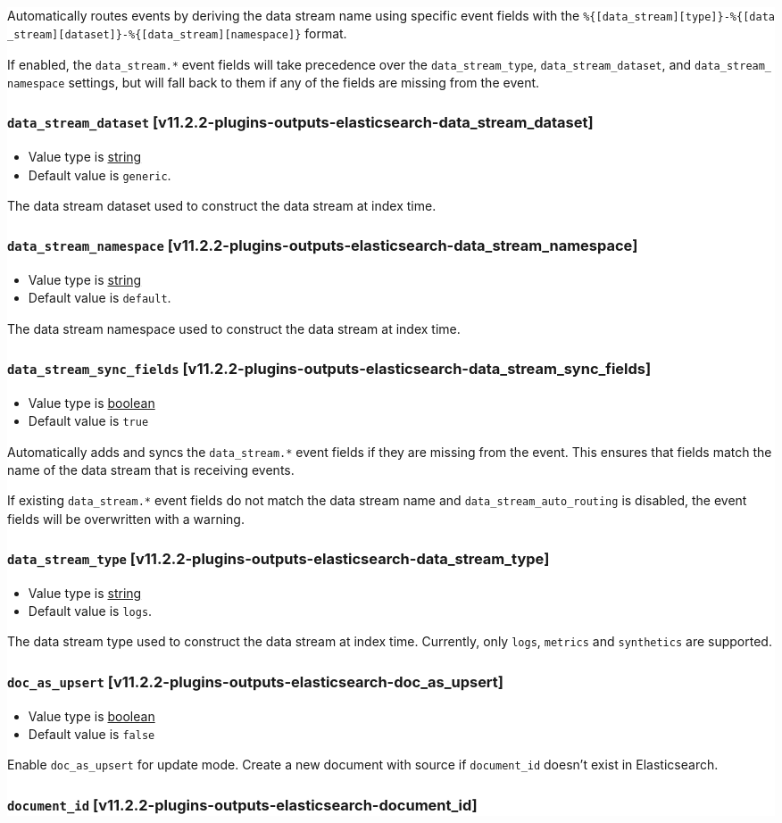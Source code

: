 Automatically routes events by deriving the data stream name using specific event fields with the `%{[data_stream][type]}-%{[data_stream][dataset]}-%{[data_stream][namespace]}` format.

If enabled, the `data_stream.*` event fields will take precedence over the `data_stream_type`, `data_stream_dataset`, and `data_stream_namespace` settings, but will fall back to them if any of the fields are missing from the event.

### `data_stream_dataset` [v11.2.2-plugins-outputs-elasticsearch-data_stream_dataset]

* Value type is [string](/lsr/value-types.md#string)
* Default value is `generic`.

The data stream dataset used to construct the data stream at index time.

### `data_stream_namespace` [v11.2.2-plugins-outputs-elasticsearch-data_stream_namespace]

* Value type is [string](/lsr/value-types.md#string)
* Default value is `default`.

The data stream namespace used to construct the data stream at index time.

### `data_stream_sync_fields` [v11.2.2-plugins-outputs-elasticsearch-data_stream_sync_fields]

* Value type is [boolean](/lsr/value-types.md#boolean)
* Default value is `true`

Automatically adds and syncs the `data_stream.*` event fields if they are missing from the event. This ensures that fields match the name of the data stream that is receiving events.

If existing `data_stream.*` event fields do not match the data stream name and `data_stream_auto_routing` is disabled, the event fields will be overwritten with a warning.

### `data_stream_type` [v11.2.2-plugins-outputs-elasticsearch-data_stream_type]

* Value type is [string](/lsr/value-types.md#string)
* Default value is `logs`.

The data stream type used to construct the data stream at index time. Currently, only `logs`, `metrics` and `synthetics` are supported.

### `doc_as_upsert` [v11.2.2-plugins-outputs-elasticsearch-doc_as_upsert]

* Value type is [boolean](/lsr/value-types.md#boolean)
* Default value is `false`

Enable `doc_as_upsert` for update mode. Create a new document with source if `document_id` doesn’t exist in Elasticsearch.

### `document_id` [v11.2.2-plugins-outputs-elasticsearch-document_id]
